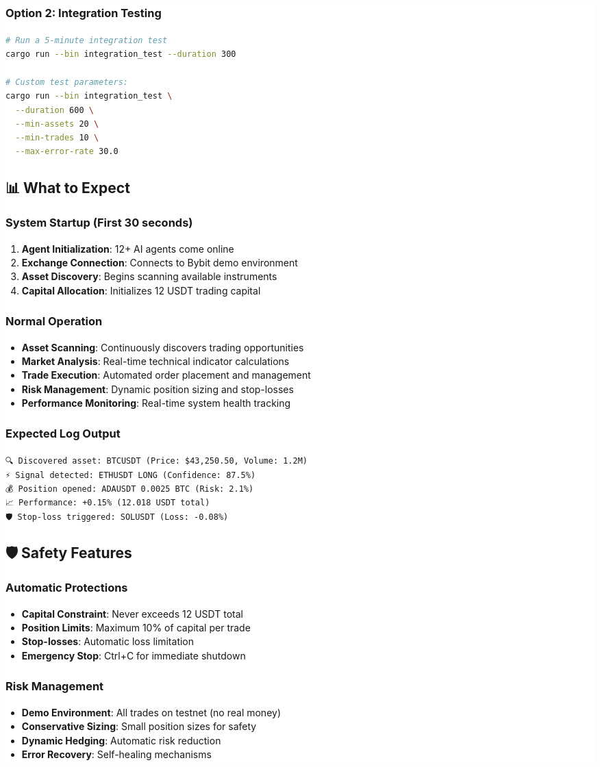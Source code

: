 ### Option 2: Integration Testing
```bash
# Run a 5-minute integration test
cargo run --bin integration_test --duration 300

# Custom test parameters:
cargo run --bin integration_test \
  --duration 600 \
  --min-assets 20 \
  --min-trades 10 \
  --max-error-rate 30.0
```

## 📊 What to Expect

### System Startup (First 30 seconds)
1. **Agent Initialization**: 12+ AI agents come online
2. **Exchange Connection**: Connects to Bybit demo environment
3. **Asset Discovery**: Begins scanning available instruments
4. **Capital Allocation**: Initializes 12 USDT trading capital

### Normal Operation
- **Asset Scanning**: Continuously discovers trading opportunities
- **Market Analysis**: Real-time technical indicator calculations
- **Trade Execution**: Automated order placement and management
- **Risk Management**: Dynamic position sizing and stop-losses
- **Performance Monitoring**: Real-time system health tracking

### Expected Log Output
```
🔍 Discovered asset: BTCUSDT (Price: $43,250.50, Volume: 1.2M)
⚡ Signal detected: ETHUSDT LONG (Confidence: 87.5%)
💰 Position opened: ADAUSDT 0.0025 BTC (Risk: 2.1%)
📈 Performance: +0.15% (12.018 USDT total)
🛡️ Stop-loss triggered: SOLUSDT (Loss: -0.08%)
```

## 🛡️ Safety Features

### Automatic Protections
- **Capital Constraint**: Never exceeds 12 USDT total
- **Position Limits**: Maximum 10% of capital per trade
- **Stop-losses**: Automatic loss limitation
- **Emergency Stop**: Ctrl+C for immediate shutdown

### Risk Management
- **Demo Environment**: All trades on testnet (no real money)
- **Conservative Sizing**: Small position sizes for safety
- **Dynamic Hedging**: Automatic risk reduction
- **Error Recovery**: Self-healing mechanisms
